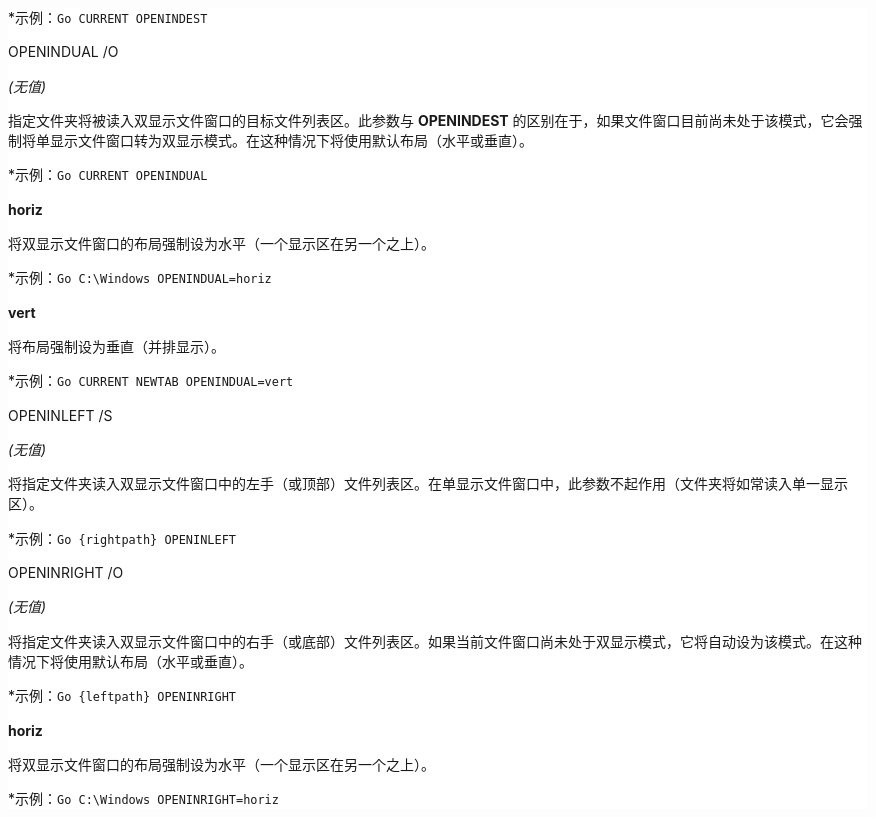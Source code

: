 *示例：`Go CURRENT OPENINDEST`
</td></tr><tr><td>
OPENINDUAL</td><td>
/O</td><td>

*(无值)*</td><td>

指定文件夹将被读入双显示文件窗口的目标文件列表区。此参数与 **OPENINDEST** 的区别在于，如果文件窗口目前尚未处于该模式，它会强制将单显示文件窗口转为双显示模式。在这种情况下将使用默认布局（水平或垂直）。

*示例：`Go CURRENT OPENINDUAL`
</td></tr><tr><td>
</td><td>
</td><td>

**horiz**</td><td>

将双显示文件窗口的布局强制设为水平（一个显示区在另一个之上）。

*示例：`Go C:\Windows OPENINDUAL=horiz`
</td></tr><tr><td>
</td><td>
</td><td>

**vert**</td><td>

将布局强制设为垂直（并排显示）。

*示例：`Go CURRENT NEWTAB OPENINDUAL=vert`
</td></tr><tr><td>
OPENINLEFT</td><td>
/S</td><td>

*(无值)*</td><td>

将指定文件夹读入双显示文件窗口中的左手（或顶部）文件列表区。在单显示文件窗口中，此参数不起作用（文件夹将如常读入单一显示区）。

*示例：`Go {rightpath} OPENINLEFT`
</td></tr><tr><td>
OPENINRIGHT</td><td>
/O</td><td>

*(无值)*</td><td>

将指定文件夹读入双显示文件窗口中的右手（或底部）文件列表区。如果当前文件窗口尚未处于双显示模式，它将自动设为该模式。在这种情况下将使用默认布局（水平或垂直）。

*示例：`Go {leftpath} OPENINRIGHT`
</td></tr><tr><td>
</td><td>
</td><td>

**horiz**</td><td>

将双显示文件窗口的布局强制设为水平（一个显示区在另一个之上）。

*示例：`Go C:\Windows OPENINRIGHT=horiz`
</td></tr><tr><td>
</td><td>
</td><td>
